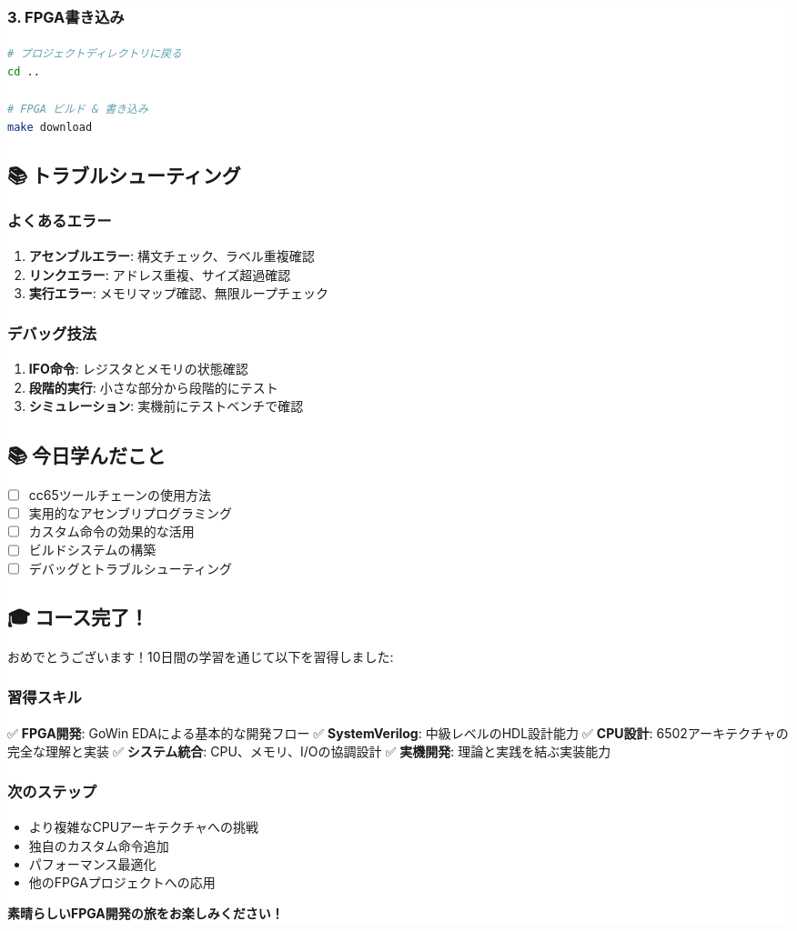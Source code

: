 ### 3. FPGA書き込み
```bash
# プロジェクトディレクトリに戻る
cd ..

# FPGA ビルド & 書き込み
make download
```

## 📚 トラブルシューティング

### よくあるエラー
1. **アセンブルエラー**: 構文チェック、ラベル重複確認
2. **リンクエラー**: アドレス重複、サイズ超過確認
3. **実行エラー**: メモリマップ確認、無限ループチェック

### デバッグ技法
1. **IFO命令**: レジスタとメモリの状態確認
2. **段階的実行**: 小さな部分から段階的にテスト
3. **シミュレーション**: 実機前にテストベンチで確認

## 📚 今日学んだこと

- [ ] cc65ツールチェーンの使用方法
- [ ] 実用的なアセンブリプログラミング
- [ ] カスタム命令の効果的な活用
- [ ] ビルドシステムの構築
- [ ] デバッグとトラブルシューティング

## 🎓 コース完了！

おめでとうございます！10日間の学習を通じて以下を習得しました:

### 習得スキル
✅ **FPGA開発**: GoWin EDAによる基本的な開発フロー
✅ **SystemVerilog**: 中級レベルのHDL設計能力
✅ **CPU設計**: 6502アーキテクチャの完全な理解と実装
✅ **システム統合**: CPU、メモリ、I/Oの協調設計
✅ **実機開発**: 理論と実践を結ぶ実装能力

### 次のステップ
- より複雑なCPUアーキテクチャへの挑戦
- 独自のカスタム命令追加
- パフォーマンス最適化
- 他のFPGAプロジェクトへの応用

**素晴らしいFPGA開発の旅をお楽しみください！**